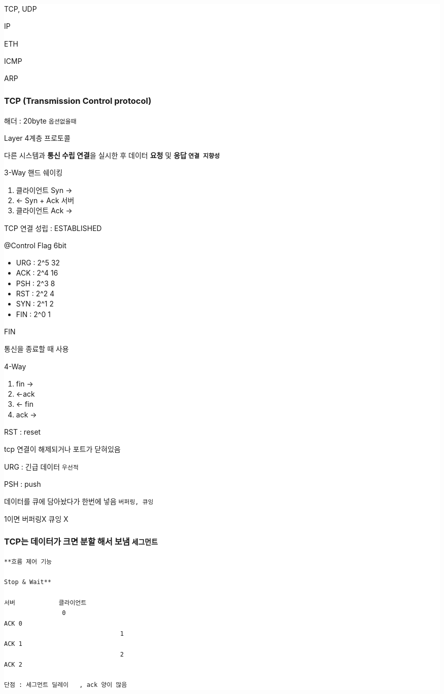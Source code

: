 TCP, UDP

IP

ETH

ICMP

ARP

### TCP (Transmission Control protocol)

해더 : 20byte `옵션없을때`

Layer 4계층 프로토콜

다른 시스템과 **통신 수립 연결**을 실시한 후 데이터 **요청** 및 **응답 `연결 지향성`**

3-Way 핸드 쉐이킹

1. 클라이언트 Syn →
2. ← Syn + Ack 서버
3. 클라이언트 Ack →

TCP 연결 성립 : ESTABLISHED

@Control Flag 6bit

- URG : 2^5 32
- ACK : 2^4 16
- PSH : 2^3 8
- RST : 2^2 4
- SYN : 2^1 2
- FIN : 2^0 1

FIN

통신을 종료할 때 사용

4-Way

1. fin →
2. ←ack
3. ← fin
4. ack →

RST : reset

tcp 연결이 해제되거나 포트가 닫혀있음

URG : 긴급 데이터 `우선적`

PSH : push

데이터를 큐에 담아놨다가 한번에 넣음 `버퍼링, 큐잉`

1이면 버퍼링X 큐잉 X

### TCP는 데이터가 크면 분할 해서 보냄 `세그먼트`

```
**흐름 제어 기능

Stop & Wait**

서버            클라이언트
                0
ACK 0
								1
ACK 1
								2
ACK 2

단점 : 세그먼트 딜레이	, ack 양이 많음
```